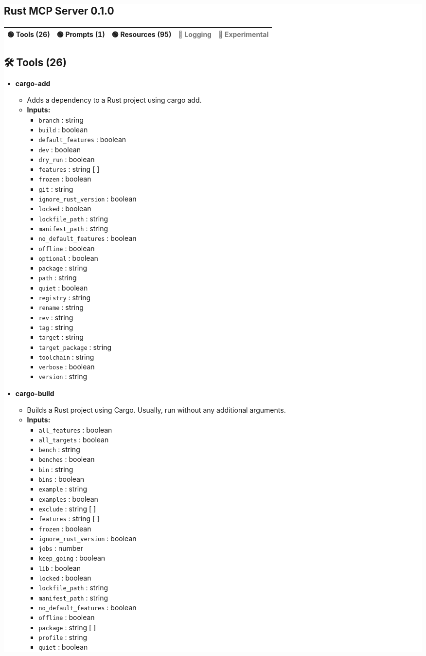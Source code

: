 ## Rust MCP Server 0.1.0
| 🟢 Tools (26) | 🟢 Prompts (1) | 🟢 Resources (95) | <span style="opacity:0.6">🔴 Logging</span> | <span style="opacity:0.6">🔴 Experimental</span> |
| --- | --- | --- | --- | --- |
## 🛠️ Tools (26)


- **cargo-add**
  - Adds a dependency to a Rust project using cargo add.
  - **Inputs:**
      - <code>branch</code> : string<br />
      - <code>build</code> : boolean<br />
      - <code>default_features</code> : boolean<br />
      - <code>dev</code> : boolean<br />
      - <code>dry_run</code> : boolean<br />
      - <code>features</code> : string [ ]<br />
      - <code>frozen</code> : boolean<br />
      - <code>git</code> : string<br />
      - <code>ignore_rust_version</code> : boolean<br />
      - <code>locked</code> : boolean<br />
      - <code>lockfile_path</code> : string<br />
      - <code>manifest_path</code> : string<br />
      - <code>no_default_features</code> : boolean<br />
      - <code>offline</code> : boolean<br />
      - <code>optional</code> : boolean<br />
      - <code>package</code> : string<br />
      - <code>path</code> : string<br />
      - <code>quiet</code> : boolean<br />
      - <code>registry</code> : string<br />
      - <code>rename</code> : string<br />
      - <code>rev</code> : string<br />
      - <code>tag</code> : string<br />
      - <code>target</code> : string<br />
      - <code>target_package</code> : string<br />
      - <code>toolchain</code> : string<br />
      - <code>verbose</code> : boolean<br />
      - <code>version</code> : string<br />

- **cargo-build**
  - Builds a Rust project using Cargo. Usually, run without any additional arguments.
  - **Inputs:**
      - <code>all_features</code> : boolean<br />
      - <code>all_targets</code> : boolean<br />
      - <code>bench</code> : string<br />
      - <code>benches</code> : boolean<br />
      - <code>bin</code> : string<br />
      - <code>bins</code> : boolean<br />
      - <code>example</code> : string<br />
      - <code>examples</code> : boolean<br />
      - <code>exclude</code> : string [ ]<br />
      - <code>features</code> : string [ ]<br />
      - <code>frozen</code> : boolean<br />
      - <code>ignore_rust_version</code> : boolean<br />
      - <code>jobs</code> : number<br />
      - <code>keep_going</code> : boolean<br />
      - <code>lib</code> : boolean<br />
      - <code>locked</code> : boolean<br />
      - <code>lockfile_path</code> : string<br />
      - <code>manifest_path</code> : string<br />
      - <code>no_default_features</code> : boolean<br />
      - <code>offline</code> : boolean<br />
      - <code>package</code> : string [ ]<br />
      - <code>profile</code> : string<br />
      - <code>quiet</code> : boolean<br />